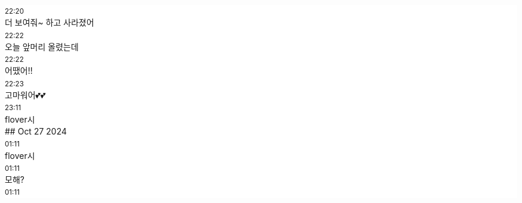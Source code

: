 </div>
<div class="message" markdown="1">
<div class="message-date" markdown="1">
<small>22:20</small>
</div>
<div markdown="1">
더 보여줘~ 하고 사라졌어
</div>
</div>
<div class="message" markdown="1">
<div class="message-date" markdown="1">
<small>22:22</small>
</div>
<div markdown="1">
오늘 앞머리 올렸는데
</div>
</div>
<div class="message" markdown="1">
<div class="message-date" markdown="1">
<small>22:22</small>
</div>
<div markdown="1">
어땠어!!
</div>
</div>
<div class="message" markdown="1">
<div class="message-date" markdown="1">
<small>22:23</small>
</div>
<div markdown="1">
고마워어💕💕
</div>
</div>
<div class="message" markdown="1">
<div class="message-date" markdown="1">
<small>23:11</small>
</div>
<div markdown="1">
flover시
</div>
</div>
## Oct 27 2024

<div class="message" markdown="1">
<div class="message-date" markdown="1">
<small>01:11</small>
</div>
<div markdown="1">
flover시
</div>
</div>
<div class="message" markdown="1">
<div class="message-date" markdown="1">
<small>01:11</small>
</div>
<div markdown="1">
모해?
</div>
</div>
<div class="message" markdown="1">
<div class="message-date" markdown="1">
<small>01:11</small>
</div>